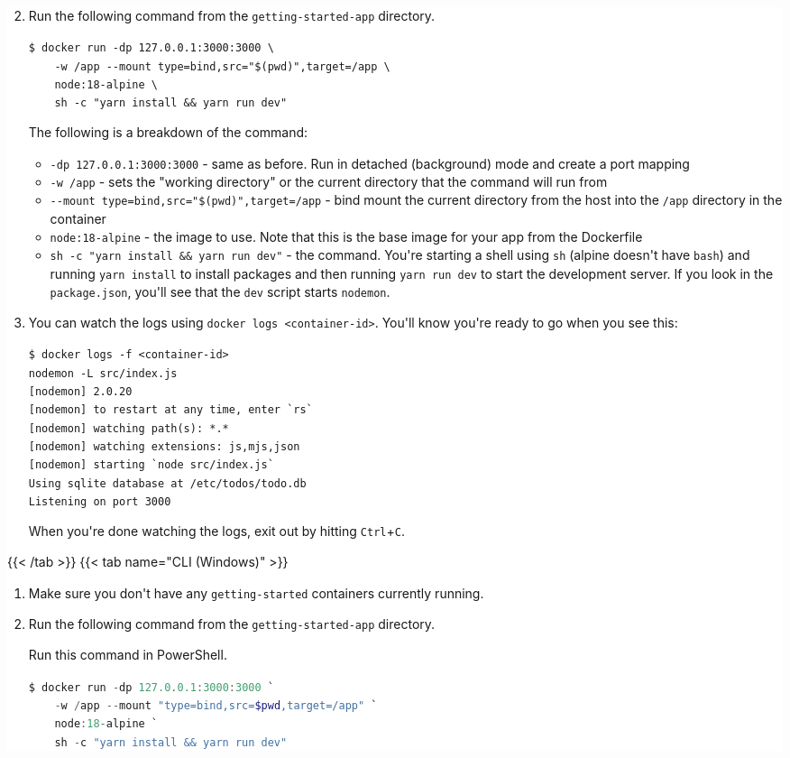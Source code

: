 2. Run the following command from the `getting-started-app` directory.

   ```console
   $ docker run -dp 127.0.0.1:3000:3000 \
       -w /app --mount type=bind,src="$(pwd)",target=/app \
       node:18-alpine \
       sh -c "yarn install && yarn run dev"
   ```

   The following is a breakdown of the command:
   - `-dp 127.0.0.1:3000:3000` - same as before. Run in detached (background) mode and
     create a port mapping
   - `-w /app` - sets the "working directory" or the current directory that the
     command will run from
   - `--mount type=bind,src="$(pwd)",target=/app` - bind mount the current
     directory from the host into the `/app` directory in the container
   - `node:18-alpine` - the image to use. Note that this is the base image for
     your app from the Dockerfile
   - `sh -c "yarn install && yarn run dev"` - the command. You're starting a
     shell using `sh` (alpine doesn't have `bash`) and running `yarn install` to
     install packages and then running `yarn run dev` to start the development
     server. If you look in the `package.json`, you'll see that the `dev` script
     starts `nodemon`.

3. You can watch the logs using `docker logs <container-id>`. You'll know you're
   ready to go when you see this:

   ```console
   $ docker logs -f <container-id>
   nodemon -L src/index.js
   [nodemon] 2.0.20
   [nodemon] to restart at any time, enter `rs`
   [nodemon] watching path(s): *.*
   [nodemon] watching extensions: js,mjs,json
   [nodemon] starting `node src/index.js`
   Using sqlite database at /etc/todos/todo.db
   Listening on port 3000
   ```

   When you're done watching the logs, exit out by hitting `Ctrl`+`C`.

{{< /tab >}}
{{< tab name="CLI (Windows)" >}}

1. Make sure you don't have any `getting-started` containers currently running.

2. Run the following command from the `getting-started-app` directory.

   Run this command in PowerShell.


   ```powershell
   $ docker run -dp 127.0.0.1:3000:3000 `
       -w /app --mount "type=bind,src=$pwd,target=/app" `
       node:18-alpine `
       sh -c "yarn install && yarn run dev"
   ```
